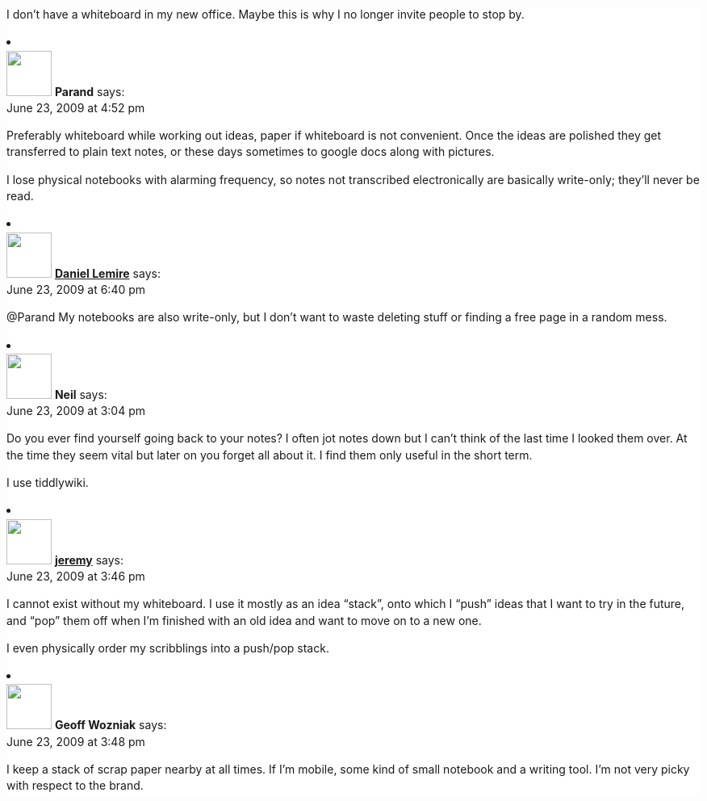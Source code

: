<p>I don&rsquo;t have a whiteboard in my new office. Maybe this is why I no longer invite people to stop by.</p>
</div>
</li>
<li id="comment-51009" class="comment even thread-even depth-1">
<div class="comment-author vcard">
<img alt src="https://secure.gravatar.com/avatar/f4443b09ffb634fb76994d519521b047?s=56&#038;d=mm&#038;r=g" srcset="https://secure.gravatar.com/avatar/f4443b09ffb634fb76994d519521b047?s=112&#038;d=mm&#038;r=g 2x" class="avatar avatar-56 photo" height="56" width="56" loading="lazy" decoding="async" /> <b class="fn">Parand</b> <span class="says">says:</span> </div>
<div class="comment-metadata"><time datetime="2009-06-23T16:52:14+00:00">June 23, 2009 at 4:52 pm</time></a> </div>
<div class="comment-content">
<p>Preferably whiteboard while working out ideas, paper if whiteboard is not convenient. Once the ideas are polished they get transferred to plain text notes, or these days sometimes to google docs along with pictures.</p>
<p>I lose physical notebooks with alarming frequency, so notes not transcribed electronically are basically write-only; they&rsquo;ll never be read.</p>
</div>
</li>
<li id="comment-51010" class="comment byuser comment-author-lemire bypostauthor odd alt thread-odd thread-alt depth-1">
<div class="comment-author vcard">
<img alt src="https://secure.gravatar.com/avatar/2ca999bef9535950f5b84281a4dab006?s=56&#038;d=mm&#038;r=g" srcset="https://secure.gravatar.com/avatar/2ca999bef9535950f5b84281a4dab006?s=112&#038;d=mm&#038;r=g 2x" class="avatar avatar-56 photo" height="56" width="56" loading="lazy" decoding="async" /> <b class="fn"><a href="https://lemire.me/blog/" class="url" rel="ugc">Daniel Lemire</a></b> <span class="says">says:</span> </div>
<div class="comment-metadata"><time datetime="2009-06-23T18:40:13+00:00">June 23, 2009 at 6:40 pm</time></a> </div>
<div class="comment-content">
<p>@Parand My notebooks are also write-only, but I don&rsquo;t want to waste deleting stuff or finding a free page in a random mess.</p>
</div>
</li>
<li id="comment-51001" class="comment even thread-even depth-1">
<div class="comment-author vcard">
<img alt src="https://secure.gravatar.com/avatar/b6af945494dac892fb05b471e1fb5e80?s=56&#038;d=mm&#038;r=g" srcset="https://secure.gravatar.com/avatar/b6af945494dac892fb05b471e1fb5e80?s=112&#038;d=mm&#038;r=g 2x" class="avatar avatar-56 photo" height="56" width="56" loading="lazy" decoding="async" /> <b class="fn">Neil</b> <span class="says">says:</span> </div>
<div class="comment-metadata"><time datetime="2009-06-23T15:04:31+00:00">June 23, 2009 at 3:04 pm</time></a> </div>
<div class="comment-content">
<p>Do you ever find yourself going back to your notes? I often jot notes down but I can&rsquo;t think of the last time I looked them over. At the time they seem vital but later on you forget all about it. I find them only useful in the short term.</p>
<p>I use tiddlywiki.</p>
</div>
</li>
<li id="comment-51004" class="comment odd alt thread-odd thread-alt depth-1">
<div class="comment-author vcard">
<img alt src="https://secure.gravatar.com/avatar/a05d00c7d0b4dba76793b2dae0644bb0?s=56&#038;d=mm&#038;r=g" srcset="https://secure.gravatar.com/avatar/a05d00c7d0b4dba76793b2dae0644bb0?s=112&#038;d=mm&#038;r=g 2x" class="avatar avatar-56 photo" height="56" width="56" loading="lazy" decoding="async" /> <b class="fn"><a href="http://irgupf.com" class="url" rel="ugc external nofollow">jeremy</a></b> <span class="says">says:</span> </div>
<div class="comment-metadata"><time datetime="2009-06-23T15:46:22+00:00">June 23, 2009 at 3:46 pm</time></a> </div>
<div class="comment-content">
<p>I cannot exist without my whiteboard. I use it mostly as an idea &ldquo;stack&rdquo;, onto which I &ldquo;push&rdquo; ideas that I want to try in the future, and &ldquo;pop&rdquo; them off when I&rsquo;m finished with an old idea and want to move on to a new one.</p>
<p>I even physically order my scribblings into a push/pop stack.</p>
</div>
</li>
<li id="comment-51005" class="comment even thread-even depth-1">
<div class="comment-author vcard">
<img alt src="https://secure.gravatar.com/avatar/4d102649ca02e45a9b0ed6a00ff84804?s=56&#038;d=mm&#038;r=g" srcset="https://secure.gravatar.com/avatar/4d102649ca02e45a9b0ed6a00ff84804?s=112&#038;d=mm&#038;r=g 2x" class="avatar avatar-56 photo" height="56" width="56" loading="lazy" decoding="async" /> <b class="fn">Geoff Wozniak</b> <span class="says">says:</span> </div>
<div class="comment-metadata"><time datetime="2009-06-23T15:48:10+00:00">June 23, 2009 at 3:48 pm</time></a> </div>
<div class="comment-content">
<p>I keep a stack of scrap paper nearby at all times. If I&rsquo;m mobile, some kind of small notebook and a writing tool. I&rsquo;m not very picky with respect to the brand.</p>